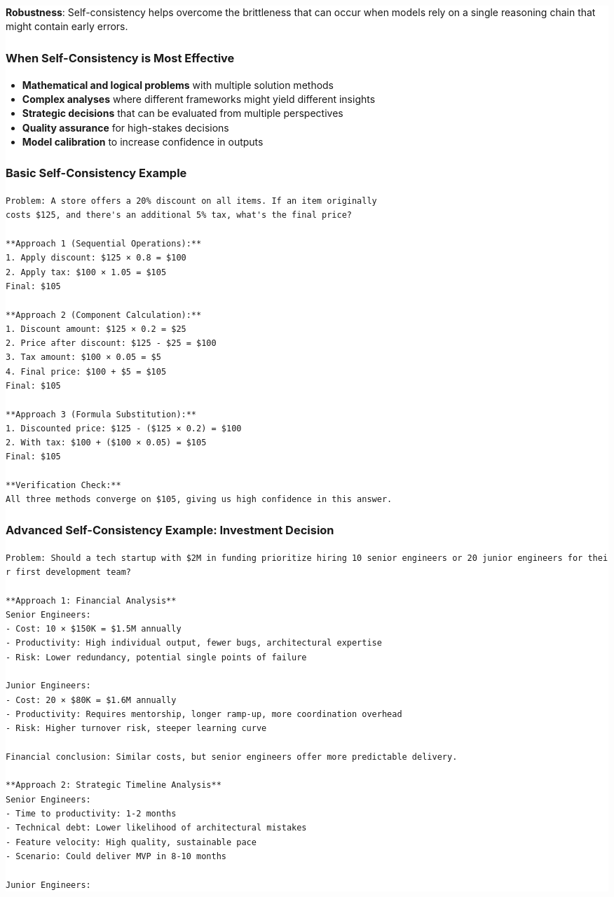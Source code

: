 **Robustness**: Self-consistency helps overcome the brittleness that can occur when models rely on a single reasoning chain that might contain early errors.

### When Self-Consistency is Most Effective

- **Mathematical and logical problems** with multiple solution methods
- **Complex analyses** where different frameworks might yield different insights
- **Strategic decisions** that can be evaluated from multiple perspectives
- **Quality assurance** for high-stakes decisions
- **Model calibration** to increase confidence in outputs

### Basic Self-Consistency Example

```text
Problem: A store offers a 20% discount on all items. If an item originally 
costs $125, and there's an additional 5% tax, what's the final price?

**Approach 1 (Sequential Operations):**
1. Apply discount: $125 × 0.8 = $100
2. Apply tax: $100 × 1.05 = $105
Final: $105

**Approach 2 (Component Calculation):**
1. Discount amount: $125 × 0.2 = $25
2. Price after discount: $125 - $25 = $100
3. Tax amount: $100 × 0.05 = $5
4. Final price: $100 + $5 = $105
Final: $105

**Approach 3 (Formula Substitution):**
1. Discounted price: $125 - ($125 × 0.2) = $100
2. With tax: $100 + ($100 × 0.05) = $105
Final: $105

**Verification Check:**
All three methods converge on $105, giving us high confidence in this answer.
```

### Advanced Self-Consistency Example: Investment Decision

```text
Problem: Should a tech startup with $2M in funding prioritize hiring 10 senior engineers or 20 junior engineers for their first development team?

**Approach 1: Financial Analysis**
Senior Engineers:
- Cost: 10 × $150K = $1.5M annually
- Productivity: High individual output, fewer bugs, architectural expertise
- Risk: Lower redundancy, potential single points of failure

Junior Engineers:
- Cost: 20 × $80K = $1.6M annually
- Productivity: Requires mentorship, longer ramp-up, more coordination overhead
- Risk: Higher turnover risk, steeper learning curve

Financial conclusion: Similar costs, but senior engineers offer more predictable delivery.

**Approach 2: Strategic Timeline Analysis**
Senior Engineers:
- Time to productivity: 1-2 months
- Technical debt: Lower likelihood of architectural mistakes
- Feature velocity: High quality, sustainable pace
- Scenario: Could deliver MVP in 8-10 months

Junior Engineers:
```